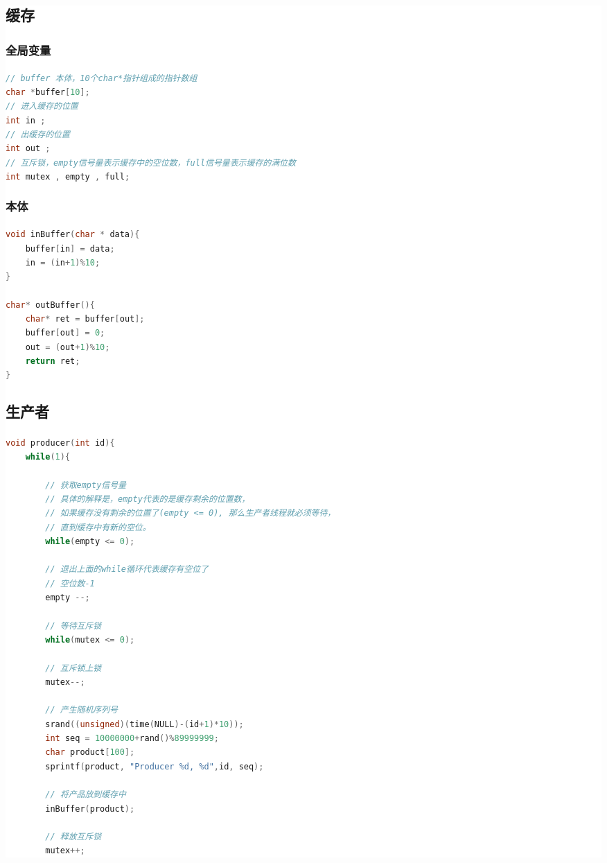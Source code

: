 ## 缓存

### 全局变量

```c
// buffer 本体，10个char*指针组成的指针数组
char *buffer[10];
// 进入缓存的位置
int in ;
// 出缓存的位置
int out ;
// 互斥锁，empty信号量表示缓存中的空位数，full信号量表示缓存的满位数
int mutex , empty , full;
```

### 本体
```c
void inBuffer(char * data){
    buffer[in] = data;
    in = (in+1)%10;
}

char* outBuffer(){
    char* ret = buffer[out];
    buffer[out] = 0;
    out = (out+1)%10;
    return ret;
}
```

## 生产者

```C
void producer(int id){
    while(1){

        // 获取empty信号量
        // 具体的解释是，empty代表的是缓存剩余的位置数，
        // 如果缓存没有剩余的位置了(empty <= 0), 那么生产者线程就必须等待，
        // 直到缓存中有新的空位。
        while(empty <= 0);

        // 退出上面的while循环代表缓存有空位了
        // 空位数-1
        empty --;

        // 等待互斥锁
        while(mutex <= 0);

        // 互斥锁上锁
        mutex--;

        // 产生随机序列号
        srand((unsigned)(time(NULL)-(id+1)*10));
        int seq = 10000000+rand()%89999999;
        char product[100];
        sprintf(product, "Producer %d, %d",id, seq);

        // 将产品放到缓存中
        inBuffer(product);

        // 释放互斥锁
        mutex++;
```